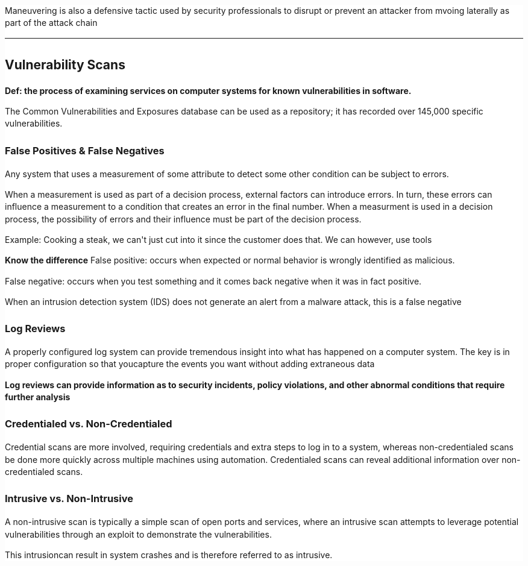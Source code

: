 Maneuvering is also a defensive tactic used by security professionals to disrupt or prevent an attacker from mvoing laterally as part of the attack chain

---

## Vulnerability Scans
**Def: the process of examining services on computer systems for known vulnerabilities in software.**

The Common Vulnerabilities and Exposures database can be used as a repository; it has recorded over 145,000 specific vulnerabilities. 


### False Positives & False  Negatives
Any system that uses a measurement of some attribute to detect some other condition can be subject to errors.

When a measurement is used as part of a decision process, external factors can introduce errors. In turn, these errors can influence a measurement to a condition that creates an error in the final number. When a measurment is used in a decision process, the possibility of errors and their influence must be part of the decision process. 

Example: Cooking a steak, we can't just cut into it since the customer does that. We can however, use tools

**Know the difference**
False positive: occurs when expected or normal behavior is wrongly identified as malicious. 

False negative: occurs when you test something and it comes back negative when it was in fact positive.

When an intrusion detection system (IDS) does not generate an alert from a malware attack, this is a false negative

### Log Reviews
A properly configured log system can provide tremendous insight into what has happened on a computer system. The key is in proper configuration so that youcapture the events you want without adding extraneous data

**Log reviews can provide information as to security incidents, policy violations, and other abnormal conditions that require further analysis**

### Credentialed vs. Non-Credentialed
Credential scans are more involved, requiring credentials and extra steps to log in to a system, whereas non-credentialed scans be done more quickly across multiple machines using automation. Credentialed scans can reveal additional information over non-credentialed scans. 

### Intrusive vs. Non-Intrusive
A non-intrusive scan is typically a simple scan of open ports and services, where an intrusive scan attempts to leverage potential vulnerabilities through an exploit to demonstrate the vulnerabilities. 

This intrusioncan result in system crashes and is therefore referred to as intrusive. 
